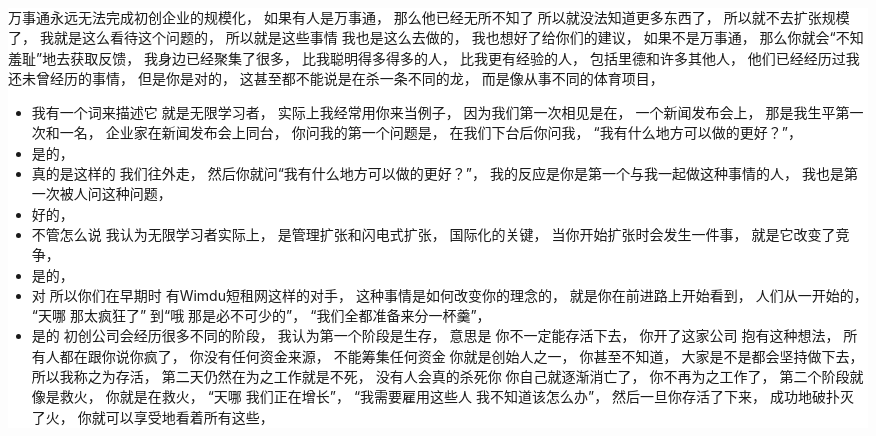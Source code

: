 万事通永远无法完成初创企业的规模化，
如果有人是万事通，
那么他已经无所不知了 所以就没法知道更多东西了，
所以就不去扩张规模了，
我就是这么看待这个问题的，
所以就是这些事情 我也是这么去做的，
我也想好了给你们的建议，
如果不是万事通，
那么你就会“不知羞耻”地去获取反馈，
我身边已经聚集了很多，
比我聪明得多得多的人，
比我更有经验的人，
包括里德和许多其他人，
他们已经经历过我还未曾经历的事情，
但是你是对的，
这甚至都不能说是在杀一条不同的龙，
而是像从事不同的体育项目，
- 我有一个词来描述它 就是无限学习者，
实际上我经常用你来当例子，
因为我们第一次相见是在，
一个新闻发布会上，
那是我生平第一次和一名，
企业家在新闻发布会上同台，
你问我的第一个问题是，
在我们下台后你问我，
“我有什么地方可以做的更好？”，
- 是的，
- 真的是这样的 我们往外走，
然后你就问“我有什么地方可以做的更好？”，
我的反应是你是第一个与我一起做这种事情的人，
我也是第一次被人问这种问题，
- 好的，
- 不管怎么说 我认为无限学习者实际上，
是管理扩张和闪电式扩张，
国际化的关键，
当你开始扩张时会发生一件事，
就是它改变了竞争，
- 是的，
- 对 所以你们在早期时 有Wimdu短租网这样的对手，
这种事情是如何改变你的理念的，
就是你在前进路上开始看到，
人们从一开始的，
“天哪 那太疯狂了” 到“哦 那是必不可少的”，
“我们全都准备来分一杯羹”，
- 是的 初创公司会经历很多不同的阶段，
我认为第一个阶段是生存，
意思是 你不一定能存活下去，
你开了这家公司 抱有这种想法，
所有人都在跟你说你疯了，
你没有任何资金来源，
不能筹集任何资金 你就是创始人之一，
你甚至不知道，
大家是不是都会坚持做下去，
所以我称之为存活，
第二天仍然在为之工作就是不死，
没有人会真的杀死你 你自己就逐渐消亡了，
你不再为之工作了，
第二个阶段就像是救火，
你就是在救火，
“天哪 我们正在增长”，
“我需要雇用这些人 我不知道该怎么办”，
然后一旦你存活了下来，
成功地破扑灭了火，
你就可以享受地看着所有这些，